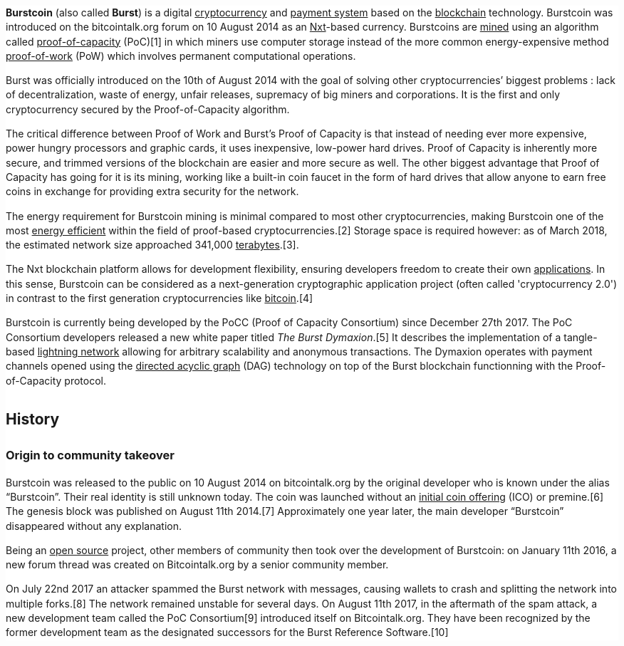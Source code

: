 **Burstcoin** (also called **Burst**) is a digital [cryptocurrency](cryptocurrency.md) and [payment system](payment-system.md) based on the [blockchain](blockchain.md) technology. Burstcoin was introduced on the bitcointalk.org forum on 10 August 2014 as an [Nxt](nxt.md)-based currency. Burstcoins are [mined](cryptocurrency-mining.md) using an algorithm called [proof-of-capacity](proof-of-capacity.md) (PoC)[1] in which miners use computer storage instead of the more common energy-expensive method [proof-of-work](proof-of-work.md) (PoW) which involves permanent computational operations.

Burst was officially introduced on the 10th of August 2014 with the goal of solving other cryptocurrencies’ biggest problems : lack of decentralization, waste of energy, unfair releases, supremacy of big miners and corporations. It is the first and only cryptocurrency secured by the Proof-of-Capacity algorithm.

The critical difference between Proof of Work and Burst’s Proof of Capacity is that instead of needing ever more expensive, power hungry processors and graphic cards, it uses inexpensive, low-power hard drives. Proof of Capacity is inherently more secure, and trimmed versions of the blockchain are easier and more secure as well. The other biggest advantage that Proof of Capacity has going for it is its mining, working like a built-in coin faucet in the form of hard drives that allow anyone to earn free coins in exchange for providing extra security for the network.

The energy requirement for Burstcoin mining is minimal compared to most other cryptocurrencies, making Burstcoin one of the most [energy efficient](efficient-energy-use.md) within the field of proof-based cryptocurrencies.[2] Storage space is required however: as of March 2018, the estimated network size approached 341,000 [terabytes](terabyte.md).[3].

The Nxt blockchain platform allows for development flexibility, ensuring developers freedom to create their own [applications](application-software.md). In this sense, Burstcoin can be considered as a next-generation cryptographic application project (often called 'cryptocurrency 2.0') in contrast to the first generation cryptocurrencies like [bitcoin](bitcoin.md).[4]

Burstcoin is currently being developed by the PoCC (Proof of Capacity Consortium) since December 27th 2017. The PoC Consortium developers released a new white paper titled *The Burst Dymaxion*.[5] It describes the implementation of a tangle-based [lightning network](lightning-network.md) allowing for arbitrary scalability and anonymous transactions. The Dymaxion operates with payment channels opened using the [directed acyclic graph](directed-acyclic-graph.md) (DAG) technology on top of the Burst blockchain functionning with the Proof-of-Capacity protocol.

History
-------

### Origin to community takeover

Burstcoin was released to the public on 10 August 2014 on bitcointalk.org by the original developer who is known under the alias “Burstcoin”. Their real identity is still unknown today. The coin was launched without an [initial coin offering](initial-coin-offering.md) (ICO) or premine.[6] The genesis block was published on August 11th 2014.[7] Approximately one year later, the main developer “Burstcoin” disappeared without any explanation.

Being an [open source](open-source.md) project, other members of community then took over the development of Burstcoin: on January 11th 2016, a new forum thread was created on Bitcointalk.org by a senior community member.

On July 22nd 2017 an attacker spammed the Burst network with messages, causing wallets to crash and splitting the network into multiple forks.[8] The network remained unstable for several days. On August 11th 2017, in the aftermath of the spam attack, a new development team called the PoC Consortium[9] introduced itself on Bitcointalk.org. They have been recognized by the former development team as the designated successors for the Burst Reference Software.[10]
